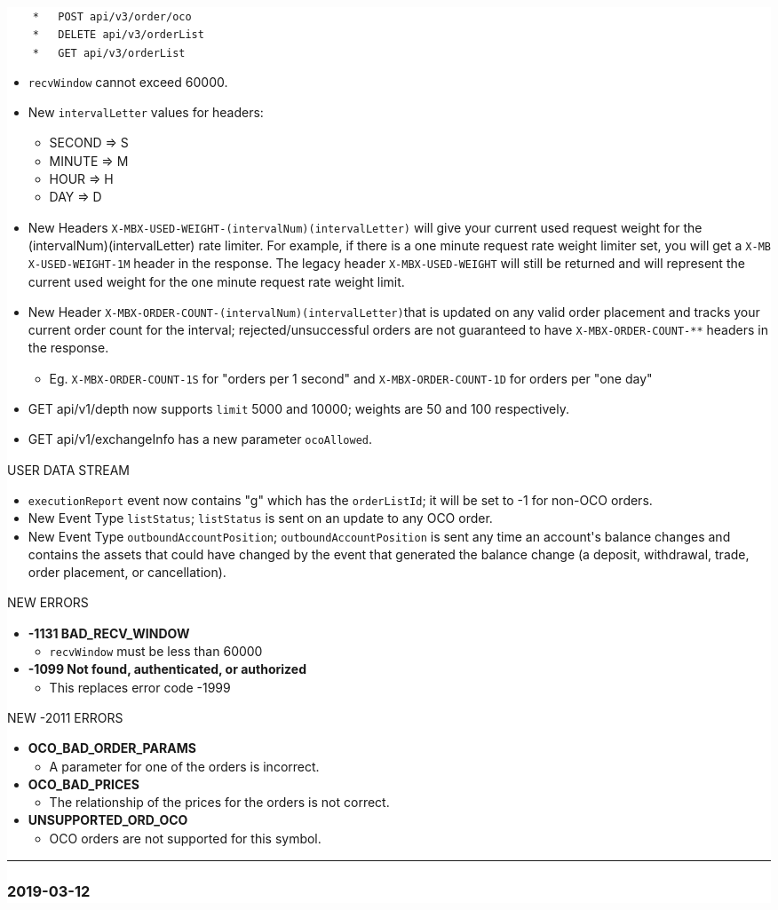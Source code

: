         *   POST api/v3/order/oco
        *   DELETE api/v3/orderList
        *   GET api/v3/orderList
*   `recvWindow` cannot exceed 60000.
    
*   New `intervalLetter` values for headers:
    
    *   SECOND => S
    *   MINUTE => M
    *   HOUR => H
    *   DAY => D
*   New Headers `X-MBX-USED-WEIGHT-(intervalNum)(intervalLetter)` will give your current used request weight for the (intervalNum)(intervalLetter) rate limiter. For example, if there is a one minute request rate weight limiter set, you will get a `X-MBX-USED-WEIGHT-1M` header in the response. The legacy header `X-MBX-USED-WEIGHT` will still be returned and will represent the current used weight for the one minute request rate weight limit.
    
*   New Header `X-MBX-ORDER-COUNT-(intervalNum)(intervalLetter)`that is updated on any valid order placement and tracks your current order count for the interval; rejected/unsuccessful orders are not guaranteed to have `X-MBX-ORDER-COUNT-**` headers in the response.
    
    *   Eg. `X-MBX-ORDER-COUNT-1S` for "orders per 1 second" and `X-MBX-ORDER-COUNT-1D` for orders per "one day"
*   GET api/v1/depth now supports `limit` 5000 and 10000; weights are 50 and 100 respectively.
    
*   GET api/v1/exchangeInfo has a new parameter `ocoAllowed`.
    

USER DATA STREAM

*   `executionReport` event now contains "g" which has the `orderListId`; it will be set to -1 for non-OCO orders.
*   New Event Type `listStatus`; `listStatus` is sent on an update to any OCO order.
*   New Event Type `outboundAccountPosition`; `outboundAccountPosition` is sent any time an account's balance changes and contains the assets that could have changed by the event that generated the balance change (a deposit, withdrawal, trade, order placement, or cancellation).

NEW ERRORS

*   **\-1131 BAD\_RECV\_WINDOW**
    *   `recvWindow` must be less than 60000
*   **\-1099 Not found, authenticated, or authorized**
    *   This replaces error code -1999

NEW -2011 ERRORS

*   **OCO\_BAD\_ORDER\_PARAMS**
    *   A parameter for one of the orders is incorrect.
*   **OCO\_BAD\_PRICES**
    *   The relationship of the prices for the orders is not correct.
*   **UNSUPPORTED\_ORD\_OCO**
    *   OCO orders are not supported for this symbol.

* * *

### 2019-03-12[​](/docs/binance-spot-api-docs#2019-03-12 "Direct link to 2019-03-12")
